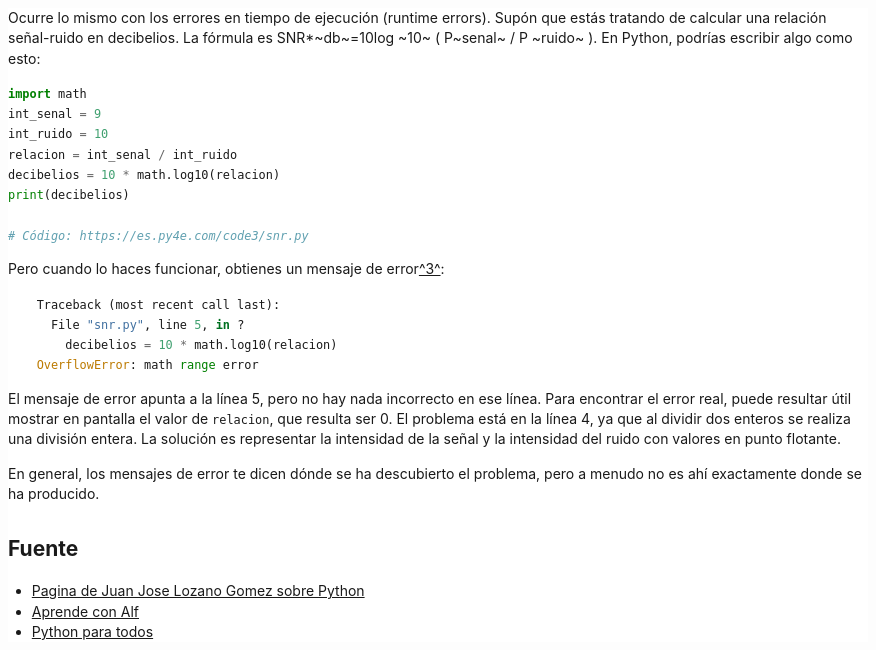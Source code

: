 Ocurre lo mismo con los errores en tiempo de ejecución (runtime errors). Supón que estás tratando de calcular una relación señal-ruido en decibelios. La fórmula es SNR*~db~=10log ~10~ ( P~senal~ / P ~ruido~ ). En Python, podrías escribir algo como esto:

```python
import math
int_senal = 9
int_ruido = 10
relacion = int_senal / int_ruido
decibelios = 10 * math.log10(relacion)
print(decibelios)

# Código: https://es.py4e.com/code3/snr.py
```

Pero cuando lo haces funcionar, obtienes un mensaje de error[^3^](https://es.py4e.com/html3/03-conditional#fn3):

```python
    Traceback (most recent call last):
      File "snr.py", line 5, in ?
        decibelios = 10 * math.log10(relacion)
    OverflowError: math range error
```

El mensaje de error apunta a la línea 5, pero no hay nada incorrecto en ese línea. Para encontrar el error real, puede resultar útil mostrar en pantalla el valor de `relacion`, que resulta ser 0. El problema está en la línea 4, ya que al dividir dos enteros se realiza una división entera. La solución es representar la intensidad de la señal y la intensidad del ruido con valores en punto flotante.

En general, los mensajes de error te dicen dónde se ha descubierto el problema, pero a menudo no es ahí exactamente donde se ha producido.

## Fuente
* [Pagina de Juan Jose Lozano Gomez sobre Python](https://j2logo.com/)
* [Aprende con Alf](https://aprendeconalf.es/)
* [Python para todos](https://es.py4e.com/)
